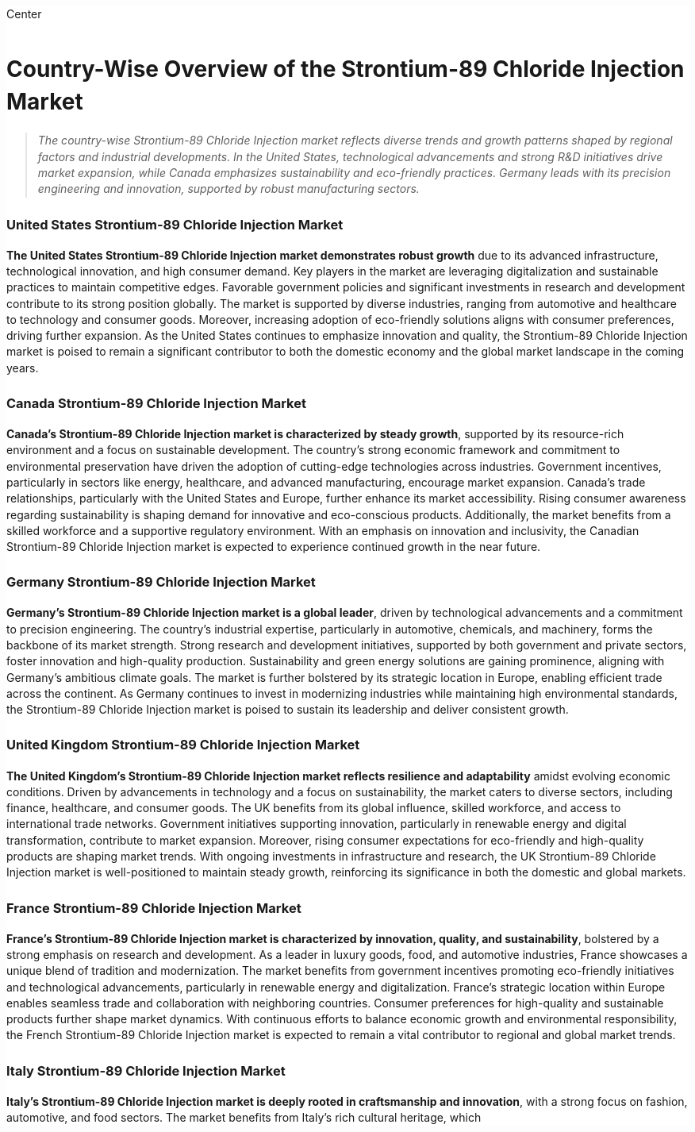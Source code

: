 Center</li></ul><h1><span class="">Country-Wise Overview of the Strontium-89 Chloride Injection Market<br /></span></h1><blockquote><p><em><span class="">The country-wise Strontium-89 Chloride Injection market reflects diverse trends and growth patterns shaped by regional factors and industrial developments. In the United States, technological advancements and strong R&amp;D initiatives drive market expansion, while Canada emphasizes sustainability and eco-friendly practices. Germany leads with its precision engineering and innovation, supported by robust manufacturing sectors.</span></em></p></blockquote><h3><strong>United States Strontium-89 Chloride Injection Market</strong></h3><p><strong>The United States Strontium-89 Chloride Injection market demonstrates robust growth</strong> due to its advanced infrastructure, technological innovation, and high consumer demand. Key players in the market are leveraging digitalization and sustainable practices to maintain competitive edges. Favorable government policies and significant investments in research and development contribute to its strong position globally. The market is supported by diverse industries, ranging from automotive and healthcare to technology and consumer goods. Moreover, increasing adoption of eco-friendly solutions aligns with consumer preferences, driving further expansion. As the United States continues to emphasize innovation and quality, the Strontium-89 Chloride Injection market is poised to remain a significant contributor to both the domestic economy and the global market landscape in the coming years.</p><h3><strong>Canada Strontium-89 Chloride Injection Market</strong></h3><p><strong>Canada&rsquo;s Strontium-89 Chloride Injection market is characterized by steady growth</strong>, supported by its resource-rich environment and a focus on sustainable development. The country&rsquo;s strong economic framework and commitment to environmental preservation have driven the adoption of cutting-edge technologies across industries. Government incentives, particularly in sectors like energy, healthcare, and advanced manufacturing, encourage market expansion. Canada&rsquo;s trade relationships, particularly with the United States and Europe, further enhance its market accessibility. Rising consumer awareness regarding sustainability is shaping demand for innovative and eco-conscious products. Additionally, the market benefits from a skilled workforce and a supportive regulatory environment. With an emphasis on innovation and inclusivity, the Canadian Strontium-89 Chloride Injection market is expected to experience continued growth in the near future.</p><h3><strong>Germany Strontium-89 Chloride Injection Market</strong></h3><p><strong>Germany&rsquo;s Strontium-89 Chloride Injection market is a global leader</strong>, driven by technological advancements and a commitment to precision engineering. The country&rsquo;s industrial expertise, particularly in automotive, chemicals, and machinery, forms the backbone of its market strength. Strong research and development initiatives, supported by both government and private sectors, foster innovation and high-quality production. Sustainability and green energy solutions are gaining prominence, aligning with Germany&rsquo;s ambitious climate goals. The market is further bolstered by its strategic location in Europe, enabling efficient trade across the continent. As Germany continues to invest in modernizing industries while maintaining high environmental standards, the Strontium-89 Chloride Injection market is poised to sustain its leadership and deliver consistent growth.</p><h3><strong>United Kingdom Strontium-89 Chloride Injection Market</strong></h3><p><strong>The United Kingdom&rsquo;s Strontium-89 Chloride Injection market reflects resilience and adaptability</strong> amidst evolving economic conditions. Driven by advancements in technology and a focus on sustainability, the market caters to diverse sectors, including finance, healthcare, and consumer goods. The UK benefits from its global influence, skilled workforce, and access to international trade networks. Government initiatives supporting innovation, particularly in renewable energy and digital transformation, contribute to market expansion. Moreover, rising consumer expectations for eco-friendly and high-quality products are shaping market trends. With ongoing investments in infrastructure and research, the UK Strontium-89 Chloride Injection market is well-positioned to maintain steady growth, reinforcing its significance in both the domestic and global markets.</p><h3><strong>France Strontium-89 Chloride Injection Market</strong></h3><p><strong>France&rsquo;s Strontium-89 Chloride Injection market is characterized by innovation, quality, and sustainability</strong>, bolstered by a strong emphasis on research and development. As a leader in luxury goods, food, and automotive industries, France showcases a unique blend of tradition and modernization. The market benefits from government incentives promoting eco-friendly initiatives and technological advancements, particularly in renewable energy and digitalization. France&rsquo;s strategic location within Europe enables seamless trade and collaboration with neighboring countries. Consumer preferences for high-quality and sustainable products further shape market dynamics. With continuous efforts to balance economic growth and environmental responsibility, the French Strontium-89 Chloride Injection market is expected to remain a vital contributor to regional and global market trends.</p><h3><strong>Italy Strontium-89 Chloride Injection Market</strong></h3><p><strong>Italy&rsquo;s Strontium-89 Chloride Injection market is deeply rooted in craftsmanship and innovation</strong>, with a strong focus on fashion, automotive, and food sectors. The market benefits from Italy&rsquo;s rich cultural heritage, which